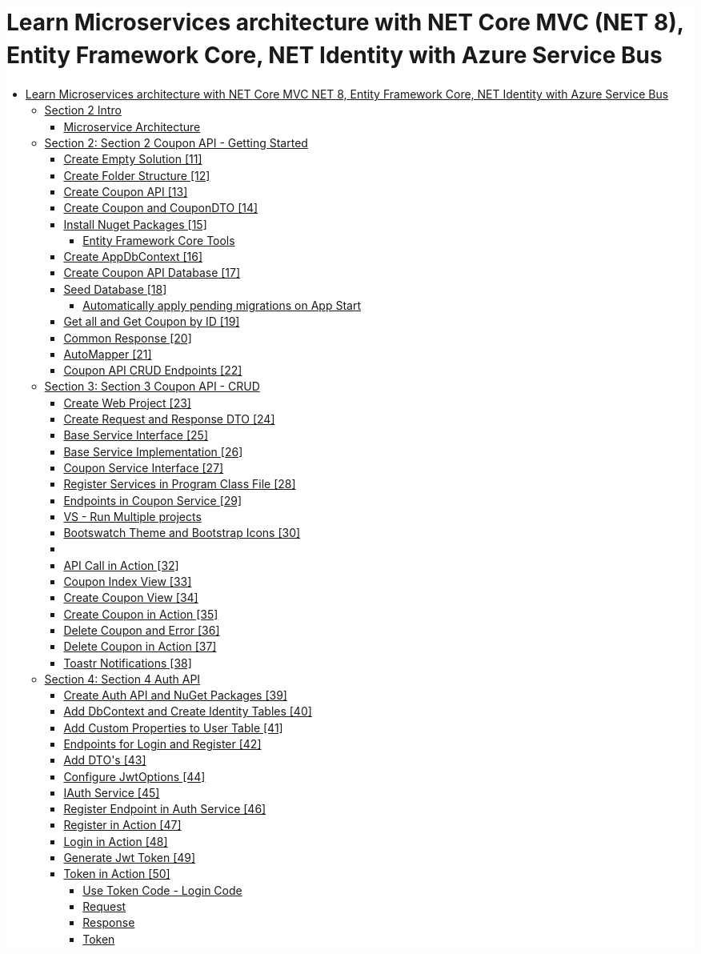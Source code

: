 # Learn Microservices architecture with NET Core MVC (NET 8), Entity Framework Core, NET Identity with Azure Service Bus



- [Learn Microservices architecture with NET Core MVC NET 8, Entity Framework Core, NET Identity with Azure Service Bus](#learn-microservices-architecture-with-net-core-mvc-net-8-entity-framework-core-net-identity-with-azure-service-bus)
    - [Section 2 Intro](#section-2-intro)
        - [Microservice Architecture](#microservice-architecture)
    - [Section 2: Section 2 Coupon API - Getting Started](#section-2-section-2-coupon-api---getting-started)
        - [Create Empty Solution [11]](#create-empty-solution-11)
        - [Create Folder Structure [12]](#create-folder-structure-12)
        - [Create Coupon API [13]](#create-coupon-api-13)
        - [Create Coupon and CouponDTO [14]](#create-coupon-and-coupondto-14)
        - [Install Nuget Packages [15]](#install-nuget-packages-15)
            - [Entity Framework Core Tools](#entity-framework-core-tools)
        - [Create AppDbContext [16]](#create-appdbcontext-16)
        - [Create Coupon API Database [17]](#create-coupon-api-database-17)
        - [Seed Database [18]](#seed-database-18)
            - [Automatically apply pending migrations on App Start](#automatically-apply-pending-migrations-on-app-start)
        - [Get all and Get Coupon by ID [19]](#get-all-and-get-coupon-by-id-19)
        - [Common Response [20]](#common-response-20)
        - [AutoMapper [21]](#automapper-21)
        - [Coupon API CRUD Endpoints [22]](#coupon-api-crud-endpoints-22)
    - [Section 3: Section 3 Coupon API - CRUD](#section-3-section-3-coupon-api---crud)
        - [Create Web Project [23]](#create-web-project-23)
        - [Create Request and Response DTO [24]](#create-request-and-response-dto-24)
        - [Base Service Interface [25]](#base-service-interface-25)
        - [Base Service Implementation [26]](#base-service-implementation-26)
        - [Coupon Service Interface [27]](#coupon-service-interface-27)
        - [Register Services in Program Class File [28]](#register-services-in-program-class-file-28)
        - [Endpoints in Coupon Service [29]](#endpoints-in-coupon-service-29)
        - [VS - Run Multiple projects](#vs---run-multiple-projects)
        - [Bootswatch Theme and Bootstrap Icons [30]](#bootswatch-theme-and-bootstrap-icons-30)
        - [](#)
        - [API Call in Action [32]](#api-call-in-action-32)
        - [Coupon Index View [33]](#coupon-index-view-33)
        - [Create Coupon View [34]](#create-coupon-view-34)
        - [Create Coupon in Action [35]](#create-coupon-in-action-35)
        - [Delete Coupon and Error [36]](#delete-coupon-and-error-36)
        - [Delete Coupon in Action [37]](#delete-coupon-in-action-37)
        - [Toastr Notifications [38]](#toastr-notifications-38)
    - [Section 4: Section 4 Auth API](#section-4-section-4-auth-api)
        - [Create Auth API and NuGet Packages [39]](#create-auth-api-and-nuget-packages-39)
        - [Add DbContext and Create Identity Tables [40]](#add-dbcontext-and-create-identity-tables-40)
        - [Add Custom Properties to User Table [41]](#add-custom-properties-to-user-table-41)
        - [Endpoints for Login and Register [42]](#endpoints-for-login-and-register-42)
        - [Add DTO's [43]](#add-dtos-43)
        - [Configure JwtOptions [44]](#configure-jwtoptions-44)
        - [IAuth Service [45]](#iauth-service-45)
        - [Register Endpoint in Auth Service [46]](#register-endpoint-in-auth-service-46)
        - [Register in Action [47]](#register-in-action-47)
        - [Login in Action [48]](#login-in-action-48)
        - [Generate Jwt Token [49]](#generate-jwt-token-49)
        - [Token in Action [50]](#token-in-action-50)
            - [Use Token Code - Login Code](#use-token-code---login-code)
            - [Request](#request)
            - [Response](#response)
            - [Token](#token)